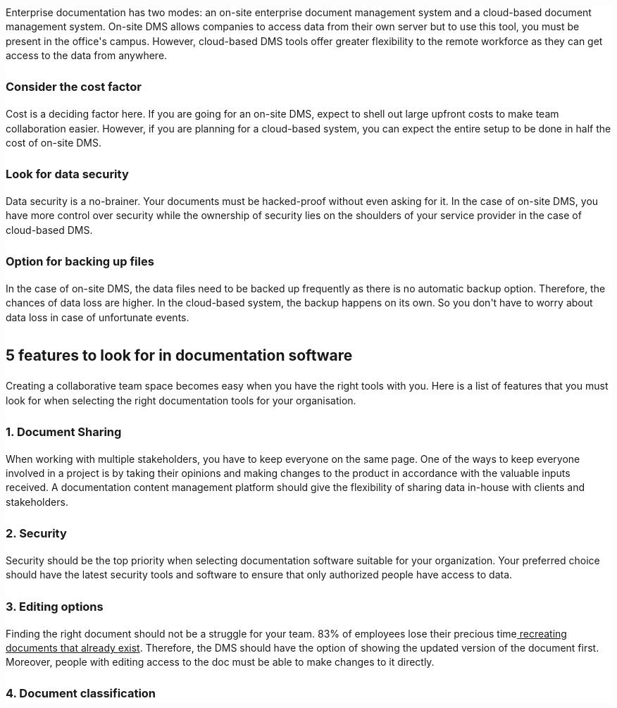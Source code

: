 Enterprise documentation has two modes: an on-site enterprise document management system and a cloud-based document management system. On-site DMS allows companies to access data from their own server but to use this tool, you must be present in the office's campus. However, cloud-based DMS tools offer greater flexibility to the remote workforce as they can get access to the data from anywhere. 

### Consider the cost factor

Cost is a deciding factor here. If you are going for an on-site DMS, expect to shell out large upfront costs to make team collaboration easier. However, if you are planning for a cloud-based system, you can expect the entire setup to be done in half the cost of on-site DMS. 

### Look for data security

Data security is a no-brainer. Your documents must be hacked-proof without even asking for it. In the case of on-site DMS, you have more control over security while the ownership of security lies on the shoulders of your service provider in the case of cloud-based DMS. 

### Option for backing up files

In the case of on-site DMS, the data files need to be backed up frequently as there is no automatic backup option. Therefore, the chances of data loss are higher. In the cloud-based system, the backup happens on its own. So you don't have to worry about data loss in case of unfortunate events. 

## 5 features to look for in documentation software

Creating a collaborative team space becomes easy when you have the right tools with you. Here is a list of features that you must look for when selecting the right documentation tools for your organisation. 

### 1. Document Sharing

When working with multiple stakeholders, you have to keep everyone on the same page. One of the ways to keep everyone involved in a project is by taking their opinions and making changes to the product in accordance with the valuable inputs received. A documentation content management platform should give the flexibility of sharing data in-house with clients and stakeholders. 

### 2. Security

Security should be the top priority when selecting documentation software suitable for your organization. Your preferred choice should have the latest security tools and software to ensure that only authorized people have access to data. 

### 3. Editing options

Finding the right document should not be a struggle for your team. 83% of employees lose their precious time[ recreating documents that already exist](https://www.m-files.com/infographic-18-startling-information-management-statistics-3/). Therefore, the DMS should have the option of showing the updated version of the document first. Moreover, people with editing access to the doc must be able to make changes to it directly. 

### 4. Document classification
